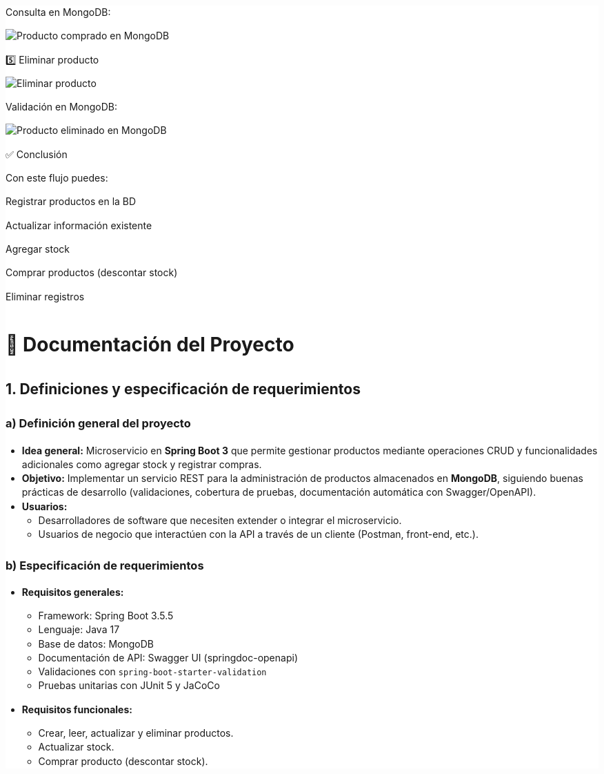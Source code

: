 Consulta en MongoDB:

<img width="700" alt="Producto comprado en MongoDB" src="https://github.com/user-attachments/assets/2bc1b6db-0238-4cd7-8f96-711072144211" />

5️⃣ Eliminar producto

<img width="700" alt="Eliminar producto" src="https://github.com/user-attachments/assets/03866472-d0e5-4fae-87ab-c41fc98fcb85" />

Validación en MongoDB:

<img width="700" alt="Producto eliminado en MongoDB" src="https://github.com/user-attachments/assets/dc162d1d-09cf-41f4-bfd2-819540c8cad7" />

✅ Conclusión

Con este flujo puedes:

Registrar productos en la BD

Actualizar información existente

Agregar stock

Comprar productos (descontar stock)

Eliminar registros

# 📘 Documentación del Proyecto

## 1. Definiciones y especificación de requerimientos

### a) Definición general del proyecto
- **Idea general:** Microservicio en **Spring Boot 3** que permite gestionar productos mediante operaciones CRUD y funcionalidades adicionales como agregar stock y registrar compras.  
- **Objetivo:** Implementar un servicio REST para la administración de productos almacenados en **MongoDB**, siguiendo buenas prácticas de desarrollo (validaciones, cobertura de pruebas, documentación automática con Swagger/OpenAPI).  
- **Usuarios:**  
  - Desarrolladores de software que necesiten extender o integrar el microservicio.  
  - Usuarios de negocio que interactúen con la API a través de un cliente (Postman, front-end, etc.).  

### b) Especificación de requerimientos
- **Requisitos generales:**  
  - Framework: Spring Boot 3.5.5  
  - Lenguaje: Java 17  
  - Base de datos: MongoDB  
  - Documentación de API: Swagger UI (springdoc-openapi)  
  - Validaciones con `spring-boot-starter-validation`  
  - Pruebas unitarias con JUnit 5 y JaCoCo  

- **Requisitos funcionales:**  
  - Crear, leer, actualizar y eliminar productos.  
  - Actualizar stock.  
  - Comprar producto (descontar stock).  
